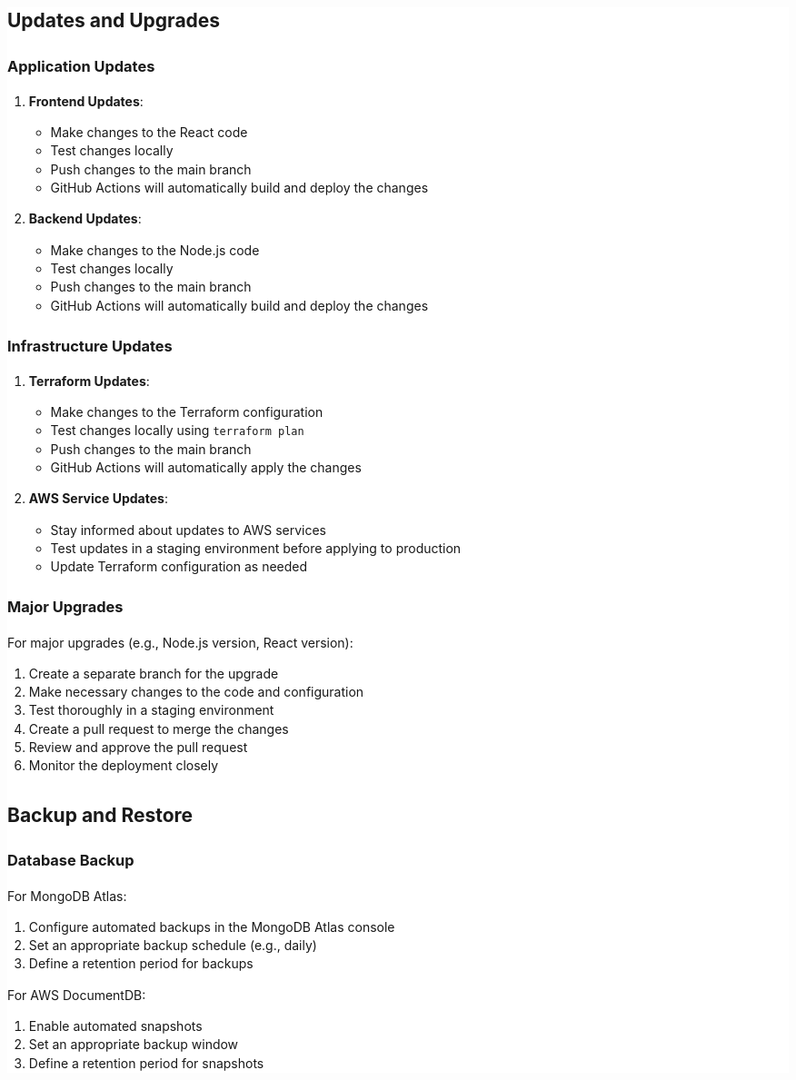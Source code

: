 ## Updates and Upgrades

### Application Updates

1. **Frontend Updates**:
   - Make changes to the React code
   - Test changes locally
   - Push changes to the main branch
   - GitHub Actions will automatically build and deploy the changes

2. **Backend Updates**:
   - Make changes to the Node.js code
   - Test changes locally
   - Push changes to the main branch
   - GitHub Actions will automatically build and deploy the changes

### Infrastructure Updates

1. **Terraform Updates**:
   - Make changes to the Terraform configuration
   - Test changes locally using `terraform plan`
   - Push changes to the main branch
   - GitHub Actions will automatically apply the changes

2. **AWS Service Updates**:
   - Stay informed about updates to AWS services
   - Test updates in a staging environment before applying to production
   - Update Terraform configuration as needed

### Major Upgrades

For major upgrades (e.g., Node.js version, React version):

1. Create a separate branch for the upgrade
2. Make necessary changes to the code and configuration
3. Test thoroughly in a staging environment
4. Create a pull request to merge the changes
5. Review and approve the pull request
6. Monitor the deployment closely

## Backup and Restore

### Database Backup

For MongoDB Atlas:

1. Configure automated backups in the MongoDB Atlas console
2. Set an appropriate backup schedule (e.g., daily)
3. Define a retention period for backups

For AWS DocumentDB:

1. Enable automated snapshots
2. Set an appropriate backup window
3. Define a retention period for snapshots
